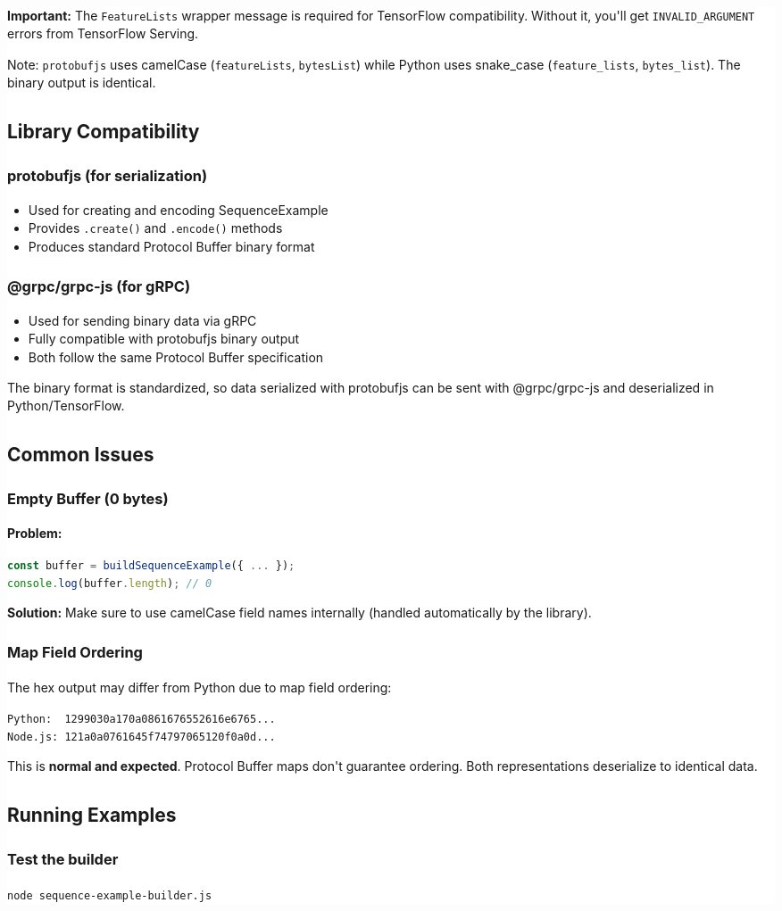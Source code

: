 **Important:** The `FeatureLists` wrapper message is required for TensorFlow compatibility. Without it, you'll get `INVALID_ARGUMENT` errors from TensorFlow Serving.

Note: `protobufjs` uses camelCase (`featureLists`, `bytesList`) while Python uses snake_case (`feature_lists`, `bytes_list`). The binary output is identical.

## Library Compatibility

### protobufjs (for serialization)
- Used for creating and encoding SequenceExample
- Provides `.create()` and `.encode()` methods
- Produces standard Protocol Buffer binary format

### @grpc/grpc-js (for gRPC)
- Used for sending binary data via gRPC
- Fully compatible with protobufjs binary output
- Both follow the same Protocol Buffer specification

The binary format is standardized, so data serialized with protobufjs can be sent with @grpc/grpc-js and deserialized in Python/TensorFlow.

## Common Issues

### Empty Buffer (0 bytes)

**Problem:**
```javascript
const buffer = buildSequenceExample({ ... });
console.log(buffer.length); // 0
```

**Solution:** Make sure to use camelCase field names internally (handled automatically by the library).

### Map Field Ordering

The hex output may differ from Python due to map field ordering:

```
Python:  1299030a170a0861676552616e6765...
Node.js: 121a0a0761645f74797065120f0a0d...
```

This is **normal and expected**. Protocol Buffer maps don't guarantee ordering. Both representations deserialize to identical data.

## Running Examples

### Test the builder
```bash
node sequence-example-builder.js
```
